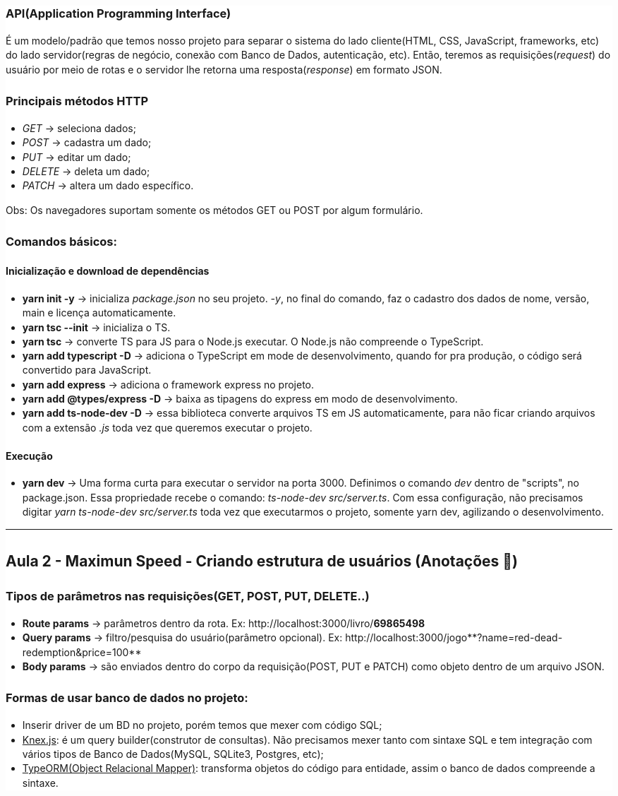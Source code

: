 ### API(Application Programming Interface)
  É um modelo/padrão que temos nosso projeto para separar o sistema do lado cliente(HTML, CSS, JavaScript, frameworks, etc) do lado servidor(regras de negócio, conexão com Banco de Dados, autenticação, etc). Então, teremos as requisições(*request*) do usuário por meio de rotas e o servidor lhe retorna uma resposta(*response*) em formato JSON.
  
### Principais métodos HTTP 
* _GET_ -> seleciona dados;
* _POST_ -> cadastra um dado;
* _PUT_ -> editar um dado;
* _DELETE_ -> deleta um dado;
* _PATCH_ -> altera um dado específico.

Obs: Os navegadores suportam somente os métodos GET ou POST por algum formulário. 

### Comandos básicos:

#### Inicialização e download de dependências
* __yarn init -y__ -> inicializa *package.json* no seu projeto. *-y*, no final do comando, faz o cadastro dos dados de nome, versão, main e licença automaticamente.
* __yarn tsc --init__ -> inicializa o TS.
* __yarn tsc__ -> converte TS para JS para o Node.js executar. O Node.js não compreende o TypeScript.
* __yarn add typescript -D__ -> adiciona o TypeScript em mode de desenvolvimento, quando for pra produção, o código será convertido para JavaScript.
* __yarn add express__ -> adiciona o framework express no projeto.
* __yarn add @types/express -D__ -> baixa as tipagens do express em modo de desenvolvimento.
* __yarn add ts-node-dev -D__ -> essa biblioteca converte arquivos TS em JS automaticamente, para não ficar criando arquivos com a extensão *.js* toda vez que queremos executar o projeto.

#### Execução
* __yarn dev__ -> Uma forma curta para executar o servidor na porta 3000. Definimos o comando *dev* dentro de "scripts", no package.json. Essa propriedade recebe o comando: *ts-node-dev src/server.ts*. Com essa configuração, não precisamos digitar *yarn ts-node-dev src/server.ts* toda vez que executarmos o projeto, somente yarn dev, agilizando o desenvolvimento.

--- 

## Aula 2 - Maximun Speed - Criando estrutura de usuários (Anotações 📝) <a name="class2"></a>

### Tipos de parâmetros nas requisições(GET, POST, PUT, DELETE..)
* __Route params__ -> parâmetros dentro da rota. Ex: http://localhost:3000/livro/**69865498**
* __Query params__ -> filtro/pesquisa do usuário(parâmetro opcional). Ex: http://localhost:3000/jogo**?name=red-dead-redemption&price=100**
* __Body params__ -> são enviados dentro do corpo da requisição(POST, PUT e PATCH) como objeto dentro de um arquivo JSON.

### Formas de usar banco de dados no projeto:
* Inserir driver de um BD no projeto, porém temos que mexer com código SQL;
* [Knex.js](http://knexjs.org/): é um query builder(construtor de consultas).  Não precisamos mexer tanto com sintaxe SQL e tem integração com vários tipos de Banco de Dados(MySQL, SQLite3, Postgres, etc);
* [TypeORM(Object Relacional Mapper)](https://typeorm.io/#/): transforma objetos do código para entidade, assim o banco de dados compreende a sintaxe.
